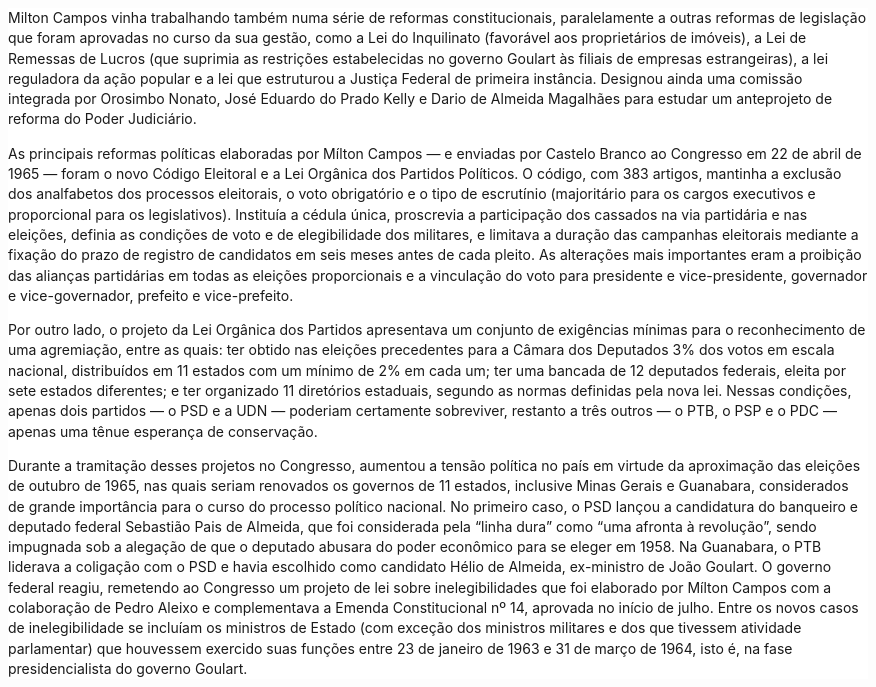 Milton Campos vinha trabalhando também numa série de reformas
constitucionais, paralelamente a outras reformas de legislação que foram
aprovadas no curso da sua gestão, como a Lei do Inquilinato (favorável
aos proprietários de imóveis), a Lei de Remessas de Lucros (que suprimia
as restrições estabelecidas no governo Goulart às filiais de empresas
estrangeiras), a lei reguladora da ação popular e a lei que estruturou a
Justiça Federal de primeira instância. Designou ainda uma comissão
integrada por Orosimbo Nonato, José Eduardo do Prado Kelly e Dario de
Almeida Magalhães para estudar um anteprojeto de reforma do Poder
Judiciário.

As principais reformas políticas elaboradas por Mílton Campos — e
enviadas por Castelo Branco ao Congresso em 22 de abril de 1965 — foram
o novo Código Eleitoral e a Lei Orgânica dos Partidos Políticos. O
código, com 383 artigos, mantinha a exclusão dos analfabetos dos
processos eleitorais, o voto obrigatório e o tipo de escrutínio
(majoritário para os cargos executivos e proporcional para os
legislativos). Instituía a cédula única, proscrevia a participação dos
cassados na via partidária e nas eleições, definia as condições de voto
e de elegibilidade dos militares, e limitava a duração das campanhas
eleitorais mediante a fixação do prazo de registro de candidatos em seis
meses antes de cada pleito. As alterações mais importantes eram a
proibição das alianças partidárias em todas as eleições proporcionais e
a vinculação do voto para presidente e vice-presidente, governador e
vice-governador, prefeito e vice-prefeito.

Por outro lado, o projeto da Lei Orgânica dos Partidos apresentava um
conjunto de exigências mínimas para o reconhecimento de uma agremiação,
entre as quais: ter obtido nas eleições precedentes para a Câmara dos
Deputados 3% dos votos em escala nacional, distribuídos em 11 estados
com um mínimo de 2% em cada um; ter uma bancada de 12 deputados
federais, eleita por sete estados diferentes; e ter organizado 11
diretórios estaduais, segundo as normas definidas pela nova lei. Nessas
condições, apenas dois partidos — o PSD e a UDN — poderiam certamente
sobreviver, restanto a três outros — o PTB, o PSP e o PDC — apenas uma
tênue esperança de conservação.

Durante a tramitação desses projetos no Congresso, aumentou a tensão
política no país em virtude da aproximação das eleições de outubro de
1965, nas quais seriam renovados os governos de 11 estados, inclusive
Minas Gerais e Guanabara, considerados de grande importância para o
curso do processo político nacional. No primeiro caso, o PSD lançou a
candidatura do banqueiro e deputado federal Sebastião Pais de Almeida,
que foi considerada pela “linha dura” como “uma afronta à revolução”,
sendo impugnada sob a alegação de que o deputado abusara do poder
econômico para se eleger em 1958. Na Guanabara, o PTB liderava a
coligação com o PSD e havia escolhido como candidato Hélio de Almeida,
ex-ministro de João Goulart. O governo federal reagiu, remetendo ao
Congresso um projeto de lei sobre inelegibilidades que foi elaborado por
Mílton Campos com a colaboração de Pedro Aleixo e complementava a Emenda
Constitucional nº 14, aprovada no início de julho. Entre os novos casos
de inelegibilidade se incluíam os ministros de Estado (com exceção dos
ministros militares e dos que tivessem atividade parlamentar) que
houvessem exercido suas funções entre 23 de janeiro de 1963 e 31 de
março de 1964, isto é, na fase presidencialista do governo Goulart.
